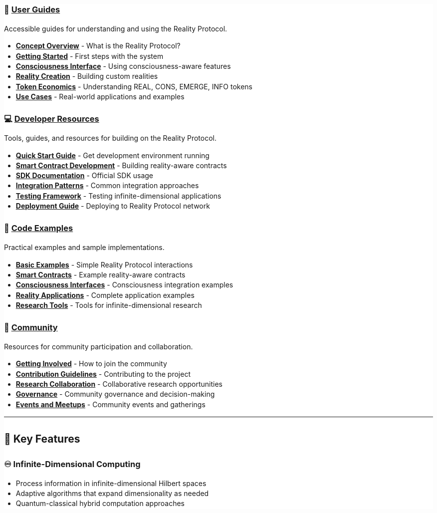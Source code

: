 ### 👥 [User Guides](user_guides/)
Accessible guides for understanding and using the Reality Protocol.

- **[Concept Overview](user_guides/concept_overview.md)** - What is the Reality Protocol?
- **[Getting Started](user_guides/getting_started.md)** - First steps with the system
- **[Consciousness Interface](user_guides/consciousness_interface.md)** - Using consciousness-aware features
- **[Reality Creation](user_guides/reality_creation.md)** - Building custom realities
- **[Token Economics](user_guides/token_economics.md)** - Understanding REAL, CONS, EMERGE, INFO tokens
- **[Use Cases](user_guides/use_cases.md)** - Real-world applications and examples

### 💻 [Developer Resources](developer/)
Tools, guides, and resources for building on the Reality Protocol.

- **[Quick Start Guide](developer/quick_start.md)** - Get development environment running
- **[Smart Contract Development](developer/smart_contracts.md)** - Building reality-aware contracts
- **[SDK Documentation](developer/sdk_docs.md)** - Official SDK usage
- **[Integration Patterns](developer/integration_patterns.md)** - Common integration approaches
- **[Testing Framework](developer/testing_framework.md)** - Testing infinite-dimensional applications
- **[Deployment Guide](developer/deployment_guide.md)** - Deploying to Reality Protocol network

### 🔧 [Code Examples](examples/)
Practical examples and sample implementations.

- **[Basic Examples](examples/basic/)** - Simple Reality Protocol interactions
- **[Smart Contracts](examples/smart_contracts/)** - Example reality-aware contracts
- **[Consciousness Interfaces](examples/consciousness/)** - Consciousness integration examples
- **[Reality Applications](examples/applications/)** - Complete application examples
- **[Research Tools](examples/research/)** - Tools for infinite-dimensional research

### 🤝 [Community](community/)
Resources for community participation and collaboration.

- **[Getting Involved](community/getting_involved.md)** - How to join the community
- **[Contribution Guidelines](community/contributing.md)** - Contributing to the project
- **[Research Collaboration](community/research_collaboration.md)** - Collaborative research opportunities
- **[Governance](community/governance.md)** - Community governance and decision-making
- **[Events and Meetups](community/events.md)** - Community events and gatherings

---

## 🌟 Key Features

### ♾️ Infinite-Dimensional Computing
- Process information in infinite-dimensional Hilbert spaces
- Adaptive algorithms that expand dimensionality as needed
- Quantum-classical hybrid computation approaches
